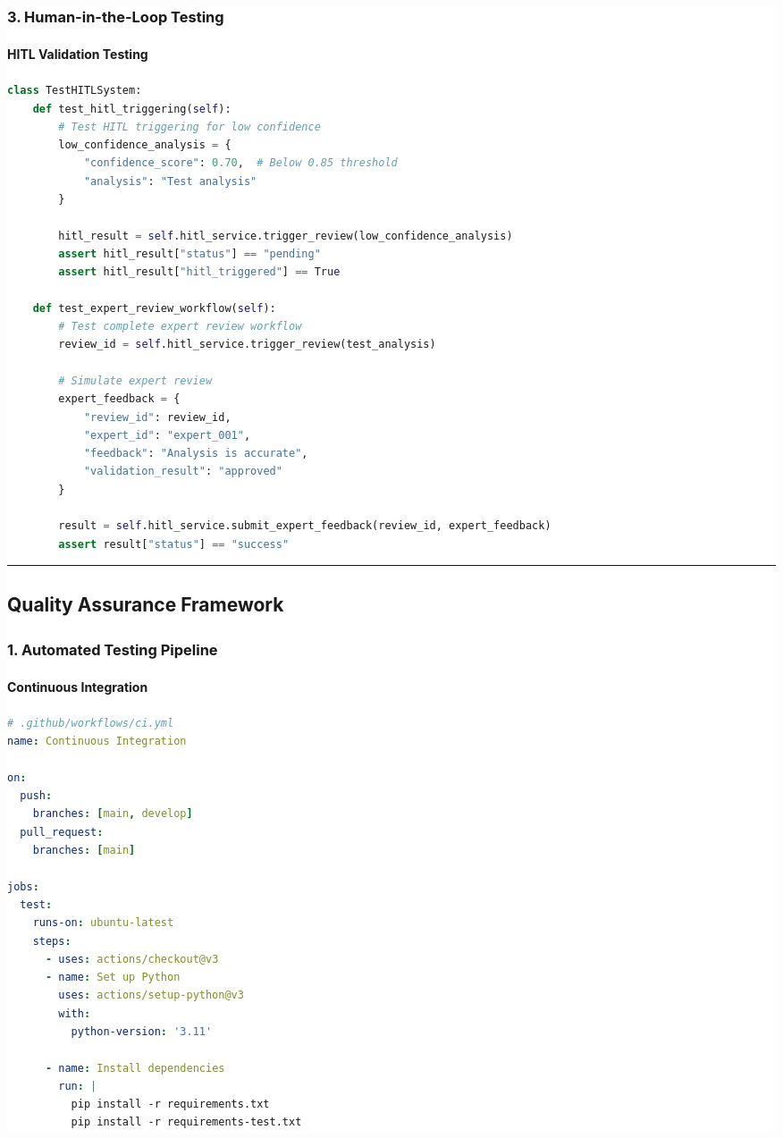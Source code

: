 ### 3. Human-in-the-Loop Testing

#### HITL Validation Testing
```python
class TestHITLSystem:
    def test_hitl_triggering(self):
        # Test HITL triggering for low confidence
        low_confidence_analysis = {
            "confidence_score": 0.70,  # Below 0.85 threshold
            "analysis": "Test analysis"
        }
        
        hitl_result = self.hitl_service.trigger_review(low_confidence_analysis)
        assert hitl_result["status"] == "pending"
        assert hitl_result["hitl_triggered"] == True
    
    def test_expert_review_workflow(self):
        # Test complete expert review workflow
        review_id = self.hitl_service.trigger_review(test_analysis)
        
        # Simulate expert review
        expert_feedback = {
            "review_id": review_id,
            "expert_id": "expert_001",
            "feedback": "Analysis is accurate",
            "validation_result": "approved"
        }
        
        result = self.hitl_service.submit_expert_feedback(review_id, expert_feedback)
        assert result["status"] == "success"
```

---

## Quality Assurance Framework

### 1. Automated Testing Pipeline

#### Continuous Integration
```yaml
# .github/workflows/ci.yml
name: Continuous Integration

on:
  push:
    branches: [main, develop]
  pull_request:
    branches: [main]

jobs:
  test:
    runs-on: ubuntu-latest
    steps:
      - uses: actions/checkout@v3
      - name: Set up Python
        uses: actions/setup-python@v3
        with:
          python-version: '3.11'
      
      - name: Install dependencies
        run: |
          pip install -r requirements.txt
          pip install -r requirements-test.txt
```